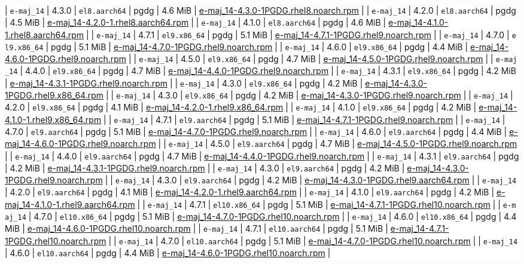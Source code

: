 | `e-maj_14` | 4.3.0 | `el8.aarch64` | pgdg | 4.6 MiB | [e-maj_14-4.3.0-1PGDG.rhel8.noarch.rpm](https://download.postgresql.org/pub/repos/yum/14/redhat/rhel-8-aarch64/e-maj_14-4.3.0-1PGDG.rhel8.noarch.rpm) |
| `e-maj_14` | 4.2.0 | `el8.aarch64` | pgdg | 4.5 MiB | [e-maj_14-4.2.0-1.rhel8.aarch64.rpm](https://download.postgresql.org/pub/repos/yum/14/redhat/rhel-8-aarch64/e-maj_14-4.2.0-1.rhel8.aarch64.rpm) |
| `e-maj_14` | 4.1.0 | `el8.aarch64` | pgdg | 4.6 MiB | [e-maj_14-4.1.0-1.rhel8.aarch64.rpm](https://download.postgresql.org/pub/repos/yum/14/redhat/rhel-8-aarch64/e-maj_14-4.1.0-1.rhel8.aarch64.rpm) |
| `e-maj_14` | 4.7.1 | `el9.x86_64` | pgdg | 5.1 MiB | [e-maj_14-4.7.1-1PGDG.rhel9.noarch.rpm](https://download.postgresql.org/pub/repos/yum/14/redhat/rhel-9-x86_64/e-maj_14-4.7.1-1PGDG.rhel9.noarch.rpm) |
| `e-maj_14` | 4.7.0 | `el9.x86_64` | pgdg | 5.1 MiB | [e-maj_14-4.7.0-1PGDG.rhel9.noarch.rpm](https://download.postgresql.org/pub/repos/yum/14/redhat/rhel-9-x86_64/e-maj_14-4.7.0-1PGDG.rhel9.noarch.rpm) |
| `e-maj_14` | 4.6.0 | `el9.x86_64` | pgdg | 4.4 MiB | [e-maj_14-4.6.0-1PGDG.rhel9.noarch.rpm](https://download.postgresql.org/pub/repos/yum/14/redhat/rhel-9-x86_64/e-maj_14-4.6.0-1PGDG.rhel9.noarch.rpm) |
| `e-maj_14` | 4.5.0 | `el9.x86_64` | pgdg | 4.7 MiB | [e-maj_14-4.5.0-1PGDG.rhel9.noarch.rpm](https://download.postgresql.org/pub/repos/yum/14/redhat/rhel-9-x86_64/e-maj_14-4.5.0-1PGDG.rhel9.noarch.rpm) |
| `e-maj_14` | 4.4.0 | `el9.x86_64` | pgdg | 4.7 MiB | [e-maj_14-4.4.0-1PGDG.rhel9.noarch.rpm](https://download.postgresql.org/pub/repos/yum/14/redhat/rhel-9-x86_64/e-maj_14-4.4.0-1PGDG.rhel9.noarch.rpm) |
| `e-maj_14` | 4.3.1 | `el9.x86_64` | pgdg | 4.2 MiB | [e-maj_14-4.3.1-1PGDG.rhel9.noarch.rpm](https://download.postgresql.org/pub/repos/yum/14/redhat/rhel-9-x86_64/e-maj_14-4.3.1-1PGDG.rhel9.noarch.rpm) |
| `e-maj_14` | 4.3.0 | `el9.x86_64` | pgdg | 4.2 MiB | [e-maj_14-4.3.0-1PGDG.rhel9.x86_64.rpm](https://download.postgresql.org/pub/repos/yum/14/redhat/rhel-9-x86_64/e-maj_14-4.3.0-1PGDG.rhel9.x86_64.rpm) |
| `e-maj_14` | 4.3.0 | `el9.x86_64` | pgdg | 4.2 MiB | [e-maj_14-4.3.0-1PGDG.rhel9.noarch.rpm](https://download.postgresql.org/pub/repos/yum/14/redhat/rhel-9-x86_64/e-maj_14-4.3.0-1PGDG.rhel9.noarch.rpm) |
| `e-maj_14` | 4.2.0 | `el9.x86_64` | pgdg | 4.1 MiB | [e-maj_14-4.2.0-1.rhel9.x86_64.rpm](https://download.postgresql.org/pub/repos/yum/14/redhat/rhel-9-x86_64/e-maj_14-4.2.0-1.rhel9.x86_64.rpm) |
| `e-maj_14` | 4.1.0 | `el9.x86_64` | pgdg | 4.2 MiB | [e-maj_14-4.1.0-1.rhel9.x86_64.rpm](https://download.postgresql.org/pub/repos/yum/14/redhat/rhel-9-x86_64/e-maj_14-4.1.0-1.rhel9.x86_64.rpm) |
| `e-maj_14` | 4.7.1 | `el9.aarch64` | pgdg | 5.1 MiB | [e-maj_14-4.7.1-1PGDG.rhel9.noarch.rpm](https://download.postgresql.org/pub/repos/yum/14/redhat/rhel-9-aarch64/e-maj_14-4.7.1-1PGDG.rhel9.noarch.rpm) |
| `e-maj_14` | 4.7.0 | `el9.aarch64` | pgdg | 5.1 MiB | [e-maj_14-4.7.0-1PGDG.rhel9.noarch.rpm](https://download.postgresql.org/pub/repos/yum/14/redhat/rhel-9-aarch64/e-maj_14-4.7.0-1PGDG.rhel9.noarch.rpm) |
| `e-maj_14` | 4.6.0 | `el9.aarch64` | pgdg | 4.4 MiB | [e-maj_14-4.6.0-1PGDG.rhel9.noarch.rpm](https://download.postgresql.org/pub/repos/yum/14/redhat/rhel-9-aarch64/e-maj_14-4.6.0-1PGDG.rhel9.noarch.rpm) |
| `e-maj_14` | 4.5.0 | `el9.aarch64` | pgdg | 4.7 MiB | [e-maj_14-4.5.0-1PGDG.rhel9.noarch.rpm](https://download.postgresql.org/pub/repos/yum/14/redhat/rhel-9-aarch64/e-maj_14-4.5.0-1PGDG.rhel9.noarch.rpm) |
| `e-maj_14` | 4.4.0 | `el9.aarch64` | pgdg | 4.7 MiB | [e-maj_14-4.4.0-1PGDG.rhel9.noarch.rpm](https://download.postgresql.org/pub/repos/yum/14/redhat/rhel-9-aarch64/e-maj_14-4.4.0-1PGDG.rhel9.noarch.rpm) |
| `e-maj_14` | 4.3.1 | `el9.aarch64` | pgdg | 4.2 MiB | [e-maj_14-4.3.1-1PGDG.rhel9.noarch.rpm](https://download.postgresql.org/pub/repos/yum/14/redhat/rhel-9-aarch64/e-maj_14-4.3.1-1PGDG.rhel9.noarch.rpm) |
| `e-maj_14` | 4.3.0 | `el9.aarch64` | pgdg | 4.2 MiB | [e-maj_14-4.3.0-1PGDG.rhel9.noarch.rpm](https://download.postgresql.org/pub/repos/yum/14/redhat/rhel-9-aarch64/e-maj_14-4.3.0-1PGDG.rhel9.noarch.rpm) |
| `e-maj_14` | 4.3.0 | `el9.aarch64` | pgdg | 4.2 MiB | [e-maj_14-4.3.0-1PGDG.rhel9.aarch64.rpm](https://download.postgresql.org/pub/repos/yum/14/redhat/rhel-9-aarch64/e-maj_14-4.3.0-1PGDG.rhel9.aarch64.rpm) |
| `e-maj_14` | 4.2.0 | `el9.aarch64` | pgdg | 4.1 MiB | [e-maj_14-4.2.0-1.rhel9.aarch64.rpm](https://download.postgresql.org/pub/repos/yum/14/redhat/rhel-9-aarch64/e-maj_14-4.2.0-1.rhel9.aarch64.rpm) |
| `e-maj_14` | 4.1.0 | `el9.aarch64` | pgdg | 4.2 MiB | [e-maj_14-4.1.0-1.rhel9.aarch64.rpm](https://download.postgresql.org/pub/repos/yum/14/redhat/rhel-9-aarch64/e-maj_14-4.1.0-1.rhel9.aarch64.rpm) |
| `e-maj_14` | 4.7.1 | `el10.x86_64` | pgdg | 5.1 MiB | [e-maj_14-4.7.1-1PGDG.rhel10.noarch.rpm](https://download.postgresql.org/pub/repos/yum/14/redhat/rhel-10-x86_64/e-maj_14-4.7.1-1PGDG.rhel10.noarch.rpm) |
| `e-maj_14` | 4.7.0 | `el10.x86_64` | pgdg | 5.1 MiB | [e-maj_14-4.7.0-1PGDG.rhel10.noarch.rpm](https://download.postgresql.org/pub/repos/yum/14/redhat/rhel-10-x86_64/e-maj_14-4.7.0-1PGDG.rhel10.noarch.rpm) |
| `e-maj_14` | 4.6.0 | `el10.x86_64` | pgdg | 4.4 MiB | [e-maj_14-4.6.0-1PGDG.rhel10.noarch.rpm](https://download.postgresql.org/pub/repos/yum/14/redhat/rhel-10-x86_64/e-maj_14-4.6.0-1PGDG.rhel10.noarch.rpm) |
| `e-maj_14` | 4.7.1 | `el10.aarch64` | pgdg | 5.1 MiB | [e-maj_14-4.7.1-1PGDG.rhel10.noarch.rpm](https://download.postgresql.org/pub/repos/yum/14/redhat/rhel-10-aarch64/e-maj_14-4.7.1-1PGDG.rhel10.noarch.rpm) |
| `e-maj_14` | 4.7.0 | `el10.aarch64` | pgdg | 5.1 MiB | [e-maj_14-4.7.0-1PGDG.rhel10.noarch.rpm](https://download.postgresql.org/pub/repos/yum/14/redhat/rhel-10-aarch64/e-maj_14-4.7.0-1PGDG.rhel10.noarch.rpm) |
| `e-maj_14` | 4.6.0 | `el10.aarch64` | pgdg | 4.4 MiB | [e-maj_14-4.6.0-1PGDG.rhel10.noarch.rpm](https://download.postgresql.org/pub/repos/yum/14/redhat/rhel-10-aarch64/e-maj_14-4.6.0-1PGDG.rhel10.noarch.rpm) |